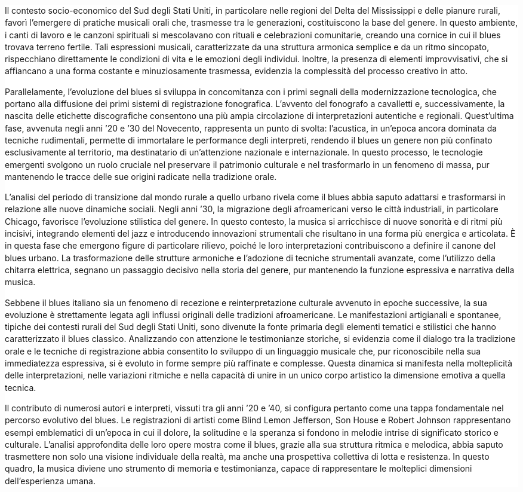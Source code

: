 Il contesto socio-economico del Sud degli Stati Uniti, in particolare nelle regioni del Delta del
Mississippi e delle pianure rurali, favorì l’emergere di pratiche musicali orali che, trasmesse tra
le generazioni, costituiscono la base del genere. In questo ambiente, i canti di lavoro e le canzoni
spirituali si mescolavano con rituali e celebrazioni comunitarie, creando una cornice in cui il
blues trovava terreno fertile. Tali espressioni musicali, caratterizzate da una struttura armonica
semplice e da un ritmo sincopato, rispecchiano direttamente le condizioni di vita e le emozioni
degli individui. Inoltre, la presenza di elementi improvvisativi, che si affiancano a una forma
costante e minuziosamente trasmessa, evidenzia la complessità del processo creativo in atto.

Parallelamente, l’evoluzione del blues si sviluppa in concomitanza con i primi segnali della
modernizzazione tecnologica, che portano alla diffusione dei primi sistemi di registrazione
fonografica. L’avvento del fonografo a cavalletti e, successivamente, la nascita delle etichette
discografiche consentono una più ampia circolazione di interpretazioni autentiche e regionali.
Quest’ultima fase, avvenuta negli anni ’20 e ’30 del Novecento, rappresenta un punto di svolta:
l’acustica, in un’epoca ancora dominata da tecniche rudimentali, permette di immortalare le
performance degli interpreti, rendendo il blues un genere non più confinato esclusivamente al
territorio, ma destinatario di un’attenzione nazionale e internazionale. In questo processo, le
tecnologie emergenti svolgono un ruolo cruciale nel preservare il patrimonio culturale e nel
trasformarlo in un fenomeno di massa, pur mantenendo le tracce delle sue origini radicate nella
tradizione orale.

L’analisi del periodo di transizione dal mondo rurale a quello urbano rivela come il blues abbia
saputo adattarsi e trasformarsi in relazione alle nuove dinamiche sociali. Negli anni ’30, la
migrazione degli afroamericani verso le città industriali, in particolare Chicago, favorisce
l’evoluzione stilistica del genere. In questo contesto, la musica si arricchisce di nuove sonorità e
di ritmi più incisivi, integrando elementi del jazz e introducendo innovazioni strumentali che
risultano in una forma più energica e articolata. È in questa fase che emergono figure di
particolare rilievo, poiché le loro interpretazioni contribuiscono a definire il canone del blues
urbano. La trasformazione delle strutture armoniche e l’adozione di tecniche strumentali avanzate,
come l’utilizzo della chitarra elettrica, segnano un passaggio decisivo nella storia del genere, pur
mantenendo la funzione espressiva e narrativa della musica.

Sebbene il blues italiano sia un fenomeno di recezione e reinterpretazione culturale avvenuto in
epoche successive, la sua evoluzione è strettamente legata agli influssi originali delle tradizioni
afroamericane. Le manifestazioni artigianali e spontanee, tipiche dei contesti rurali del Sud degli
Stati Uniti, sono divenute la fonte primaria degli elementi tematici e stilistici che hanno
caratterizzato il blues classico. Analizzando con attenzione le testimonianze storiche, si evidenzia
come il dialogo tra la tradizione orale e le tecniche di registrazione abbia consentito lo sviluppo
di un linguaggio musicale che, pur riconoscibile nella sua immediatezza espressiva, si è evoluto in
forme sempre più raffinate e complesse. Questa dinamica si manifesta nella molteplicità delle
interpretazioni, nelle variazioni ritmiche e nella capacità di unire in un unico corpo artistico la
dimensione emotiva a quella tecnica.

Il contributo di numerosi autori e interpreti, vissuti tra gli anni ’20 e ’40, si configura pertanto
come una tappa fondamentale nel percorso evolutivo del blues. Le registrazioni di artisti come Blind
Lemon Jefferson, Son House e Robert Johnson rappresentano esempi emblematici di un’epoca in cui il
dolore, la solitudine e la speranza si fondono in melodie intrise di significato storico e
culturale. L’analisi approfondita delle loro opere mostra come il blues, grazie alla sua struttura
ritmica e melodica, abbia saputo trasmettere non solo una visione individuale della realtà, ma anche
una prospettiva collettiva di lotta e resistenza. In questo quadro, la musica diviene uno strumento
di memoria e testimonianza, capace di rappresentare le molteplici dimensioni dell’esperienza umana.
